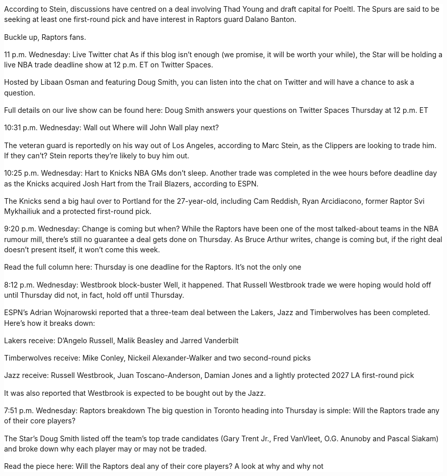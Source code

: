 According to Stein, discussions have centred on a deal involving Thad Young and draft capital for Poeltl. The Spurs are said to be seeking at least one first-round pick and have interest in Raptors guard Dalano Banton.

Buckle up, Raptors fans.

11 p.m. Wednesday: Live Twitter chat
As if this blog isn’t enough (we promise, it will be worth your while), the Star will be holding a live NBA trade deadline show at 12 p.m. ET on Twitter Spaces.

Hosted by Libaan Osman and featuring Doug Smith, you can listen into the chat on Twitter and will have a chance to ask a question.

Full details on our live show can be found here: Doug Smith answers your questions on Twitter Spaces Thursday at 12 p.m. ET

10:31 p.m. Wednesday: Wall out
Where will John Wall play next?

The veteran guard is reportedly on his way out of Los Angeles, according to Marc Stein, as the Clippers are looking to trade him. If they can’t? Stein reports they’re likely to buy him out.

10:25 p.m. Wednesday: Hart to Knicks
NBA GMs don’t sleep. Another trade was completed in the wee hours before deadline day as the Knicks acquired Josh Hart from the Trail Blazers, according to ESPN.

The Knicks send a big haul over to Portland for the 27-year-old, including Cam Reddish, Ryan Arcidiacono, former Raptor Svi Mykhailiuk and a protected first-round pick.

9:20 p.m. Wednesday: Change is coming but when?
While the Raptors have been one of the most talked-about teams in the NBA rumour mill, there’s still no guarantee a deal gets done on Thursday. As Bruce Arthur writes, change is coming but, if the right deal doesn’t present itself, it won’t come this week.

Read the full column here: Thursday is one deadline for the Raptors. It’s not the only one

8:12 p.m. Wednesday: Westbrook block-buster
Well, it happened. That Russell Westbrook trade we were hoping would hold off until Thursday did not, in fact, hold off until Thursday.

ESPN’s Adrian Wojnarowski reported that a three-team deal between the Lakers, Jazz and Timberwolves has been completed. Here’s how it breaks down:

Lakers receive: D’Angelo Russell, Malik Beasley and Jarred Vanderbilt

Timberwolves receive: Mike Conley, Nickeil Alexander-Walker and two second-round picks

Jazz receive: Russell Westbrook, Juan Toscano-Anderson, Damian Jones and a lightly protected 2027 LA first-round pick

It was also reported that Westbrook is expected to be bought out by the Jazz.

7:51 p.m. Wednesday: Raptors breakdown
The big question in Toronto heading into Thursday is simple: Will the Raptors trade any of their core players?

The Star’s Doug Smith listed off the team’s top trade candidates (Gary Trent Jr., Fred VanVleet, O.G. Anunoby and Pascal Siakam) and broke down why each player may or may not be traded.

Read the piece here: Will the Raptors deal any of their core players? A look at why and why not
